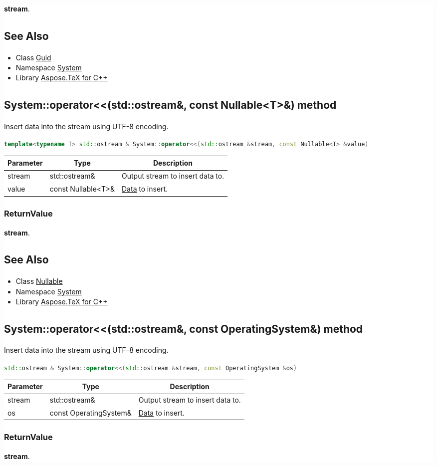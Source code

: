 **stream**.

## See Also

* Class [Guid](../guid/)
* Namespace [System](../)
* Library [Aspose.TeX for C++](../../)
## System::operator<<(std::ostream\&, const Nullable\<T\>\&) method


Insert data into the stream using UTF-8 encoding.

```cpp
template<typename T> std::ostream & System::operator<<(std::ostream &stream, const Nullable<T> &value)
```


| Parameter | Type | Description |
| --- | --- | --- |
| stream | std::ostream\& | Output stream to insert data to. |
| value | const Nullable\<T\>\& | [Data](../../system.data/) to insert. |

### ReturnValue

**stream**.

## See Also

* Class [Nullable](../nullable/)
* Namespace [System](../)
* Library [Aspose.TeX for C++](../../)
## System::operator<<(std::ostream\&, const OperatingSystem\&) method


Insert data into the stream using UTF-8 encoding.

```cpp
std::ostream & System::operator<<(std::ostream &stream, const OperatingSystem &os)
```


| Parameter | Type | Description |
| --- | --- | --- |
| stream | std::ostream\& | Output stream to insert data to. |
| os | const OperatingSystem\& | [Data](../../system.data/) to insert. |

### ReturnValue

**stream**.
